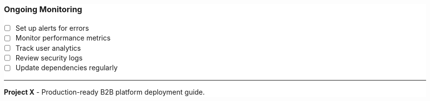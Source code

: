 ### Ongoing Monitoring

- [ ] Set up alerts for errors
- [ ] Monitor performance metrics
- [ ] Track user analytics
- [ ] Review security logs
- [ ] Update dependencies regularly

---

**Project X** - Production-ready B2B platform deployment guide.

